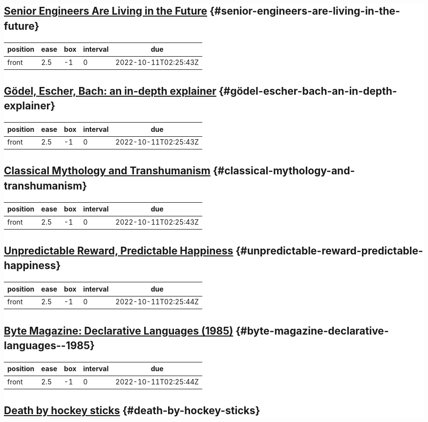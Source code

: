 
## [Senior Engineers Are Living in the Future](https://www.zerobanana.com/essays/living-in-the-future/) {#senior-engineers-are-living-in-the-future}

| position | ease | box | interval | due                  |
|----------|------|-----|----------|----------------------|
| front    | 2.5  | -1  | 0        | 2022-10-11T02:25:43Z |


## [Gödel, Escher, Bach: an in-depth explainer](https://www.alignmentforum.org/posts/wwNnzaPnB5a48K86N/book-review-goedel-escher-bach-an-in-depth-explainer) {#gödel-escher-bach-an-in-depth-explainer}

| position | ease | box | interval | due                  |
|----------|------|-----|----------|----------------------|
| front    | 2.5  | -1  | 0        | 2022-10-11T02:25:43Z |


## [Classical Mythology and Transhumanism](https://www.reddit.com/r/slatestarcodex/comments/xddg02/classical_mythology_and_transhumanism/) {#classical-mythology-and-transhumanism}

| position | ease | box | interval | due                  |
|----------|------|-----|----------|----------------------|
| front    | 2.5  | -1  | 0        | 2022-10-11T02:25:43Z |


## [Unpredictable Reward, Predictable Happiness](https://www.reddit.com/r/slatestarcodex/comments/xdjuoq/unpredictable_reward_predictable_happiness/) {#unpredictable-reward-predictable-happiness}

| position | ease | box | interval | due                  |
|----------|------|-----|----------|----------------------|
| front    | 2.5  | -1  | 0        | 2022-10-11T02:25:44Z |


## [Byte Magazine: Declarative Languages (1985)](https://archive.org/details/byte-magazine-1985-08) {#byte-magazine-declarative-languages--1985}

| position | ease | box | interval | due                  |
|----------|------|-----|----------|----------------------|
| front    | 2.5  | -1  | 0        | 2022-10-11T02:25:44Z |


## [Death by hockey sticks](https://dothemath.ucsd.edu/2022/09/death-by-hockey-sticks/) {#death-by-hockey-sticks}
